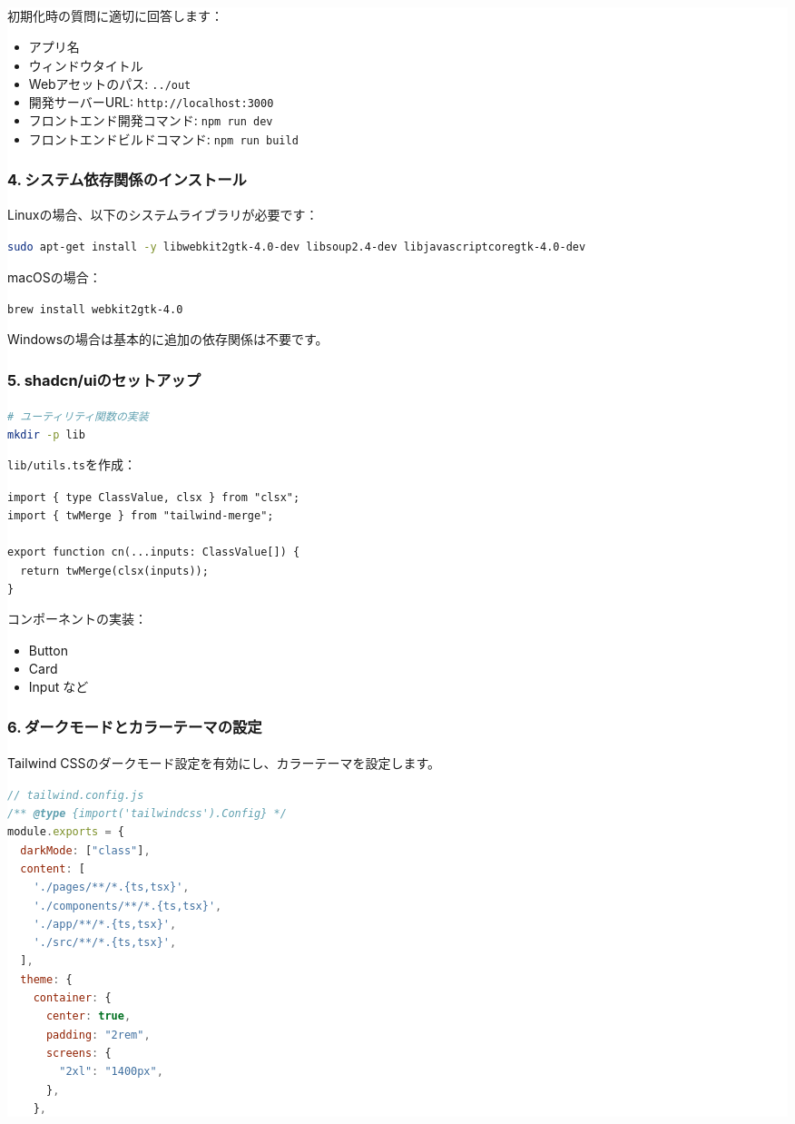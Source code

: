 初期化時の質問に適切に回答します：
- アプリ名
- ウィンドウタイトル
- Webアセットのパス: `../out`
- 開発サーバーURL: `http://localhost:3000`
- フロントエンド開発コマンド: `npm run dev`
- フロントエンドビルドコマンド: `npm run build`

### 4. システム依存関係のインストール

Linuxの場合、以下のシステムライブラリが必要です：

```bash
sudo apt-get install -y libwebkit2gtk-4.0-dev libsoup2.4-dev libjavascriptcoregtk-4.0-dev
```

macOSの場合：

```bash
brew install webkit2gtk-4.0
```

Windowsの場合は基本的に追加の依存関係は不要です。

### 5. shadcn/uiのセットアップ

```bash
# ユーティリティ関数の実装
mkdir -p lib
```

`lib/utils.ts`を作成：

```tsx
import { type ClassValue, clsx } from "clsx";
import { twMerge } from "tailwind-merge";

export function cn(...inputs: ClassValue[]) {
  return twMerge(clsx(inputs));
}
```

コンポーネントの実装：
- Button
- Card
- Input など

### 6. ダークモードとカラーテーマの設定

Tailwind CSSのダークモード設定を有効にし、カラーテーマを設定します。

```js
// tailwind.config.js
/** @type {import('tailwindcss').Config} */
module.exports = {
  darkMode: ["class"],
  content: [
    './pages/**/*.{ts,tsx}',
    './components/**/*.{ts,tsx}',
    './app/**/*.{ts,tsx}',
    './src/**/*.{ts,tsx}',
  ],
  theme: {
    container: {
      center: true,
      padding: "2rem",
      screens: {
        "2xl": "1400px",
      },
    },
```